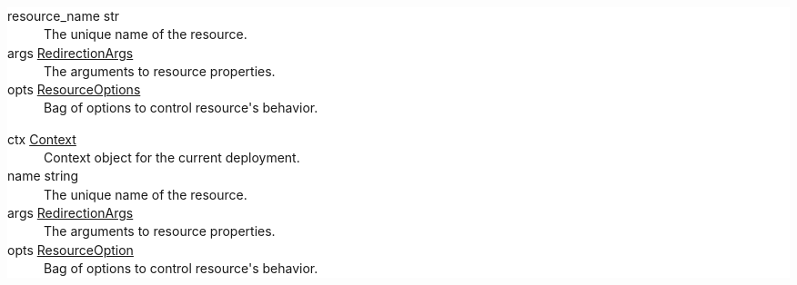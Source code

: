 </pulumi-choosable>
</div>

<div>
<pulumi-choosable type="language" values="python">

<dl class="resources-properties"><dt
        class="property-required" title="Required">
        <span>resource_name</span>
        <span class="property-indicator"></span>
        <span class="property-type">str</span>
    </dt>
    <dd>The unique name of the resource.</dd><dt
        class="property-required" title="Required">
        <span>args</span>
        <span class="property-indicator"></span>
        <span class="property-type"><a href="#inputs">RedirectionArgs</a></span>
    </dt>
    <dd>The arguments to resource properties.</dd><dt
        class="property-optional" title="Optional">
        <span>opts</span>
        <span class="property-indicator"></span>
        <span class="property-type"><a href="/docs/reference/pkg/python/pulumi/#pulumi.ResourceOptions">ResourceOptions</a></span>
    </dt>
    <dd>Bag of options to control resource&#39;s behavior.</dd></dl>

</pulumi-choosable>
</div>

<div>
<pulumi-choosable type="language" values="go">

<dl class="resources-properties"><dt
        class="property-optional" title="Optional">
        <span>ctx</span>
        <span class="property-indicator"></span>
        <span class="property-type"><a href="https://pkg.go.dev/github.com/pulumi/pulumi/sdk/v3/go/pulumi?tab=doc#Context">Context</a></span>
    </dt>
    <dd>Context object for the current deployment.</dd><dt
        class="property-required" title="Required">
        <span>name</span>
        <span class="property-indicator"></span>
        <span class="property-type">string</span>
    </dt>
    <dd>The unique name of the resource.</dd><dt
        class="property-required" title="Required">
        <span>args</span>
        <span class="property-indicator"></span>
        <span class="property-type"><a href="#inputs">RedirectionArgs</a></span>
    </dt>
    <dd>The arguments to resource properties.</dd><dt
        class="property-optional" title="Optional">
        <span>opts</span>
        <span class="property-indicator"></span>
        <span class="property-type"><a href="https://pkg.go.dev/github.com/pulumi/pulumi/sdk/v3/go/pulumi?tab=doc#ResourceOption">ResourceOption</a></span>
    </dt>
    <dd>Bag of options to control resource&#39;s behavior.</dd></dl>
